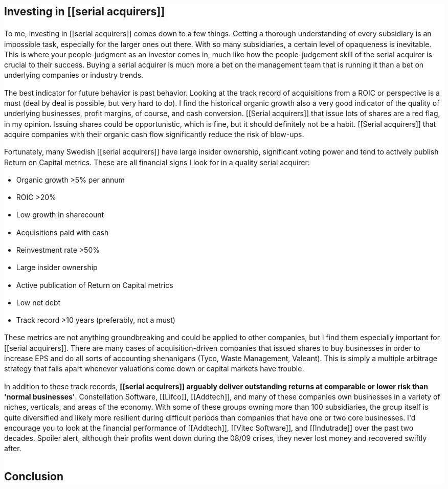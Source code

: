 ## **Investing in [[serial acquirers]]**

To me, investing in [[serial acquirers]] comes down to a few things. Getting a thorough understanding of every subsidiary is an impossible task, especially for the larger ones out there. With so many subsidiaries, a certain level of opaqueness is inevitable. This is where your people-judgment as an investor comes in, much like how the people-judgement skill of the serial acquirer is crucial to their success. Buying a serial acquirer is much more a bet on the management team that is running it than a bet on underlying companies or industry trends.

The best indicator for future behavior is past behavior. Looking at the track record of acquisitions from a ROIC or perspective is a must (deal by deal is possible, but very hard to do). I find the historical organic growth also a very good indicator of the quality of underlying businesses, profit margins, of course, and cash conversion. [[Serial acquirers]] that issue lots of shares are a red flag, in my opinion. Issuing shares could be opportunistic, which is fine, but it should definitely not be a habit. [[Serial acquirers]] that acquire companies with their organic cash flow significantly reduce the risk of blow-ups.

Fortunately, many Swedish [[serial acquirers]] have large insider ownership, significant voting power and tend to actively publish Return on Capital metrics. These are all financial signs I look for in a quality serial acquirer:

-   Organic growth >5% per annum
    
-   ROIC >20%
    
-   Low growth in sharecount
    
-   Acquisitions paid with cash
    
-   Reinvestment rate >50%
    
-   Large insider ownership
    
-   Active publication of Return on Capital metrics
    
-   Low net debt
    
-   Track record >10 years (preferably, not a must)
    

These metrics are not anything groundbreaking and could be applied to other companies, but I find them especially important for [[serial acquirers]]. There are many cases of acquisition-driven companies that issued shares to buy businesses in order to increase EPS and do all sorts of accounting shenanigans (Tyco, Waste Management, Valeant). This is simply a multiple arbitrage strategy that falls apart whenever valuations come down or capital markets have trouble.

In addition to these track records, **[[serial acquirers]] arguably deliver outstanding returns at comparable or lower risk than 'normal businesses'**. Constellation Software, [[Lifco]], [[Addtech]], and many of these companies own businesses in a variety of niches, verticals, and areas of the economy. With some of these groups owning more than 100 subsidiaries, the group itself is quite diversified and likely more resilient during difficult periods than companies that have one or two core businesses. I'd encourage you to look at the financial performance of [[Addtech]], [[Vitec Software]], and [[Indutrade]] over the past two decades. Spoiler alert, although their profits went down during the 08/09 crises, they never lost money and recovered swiftly after.

## **Conclusion**
